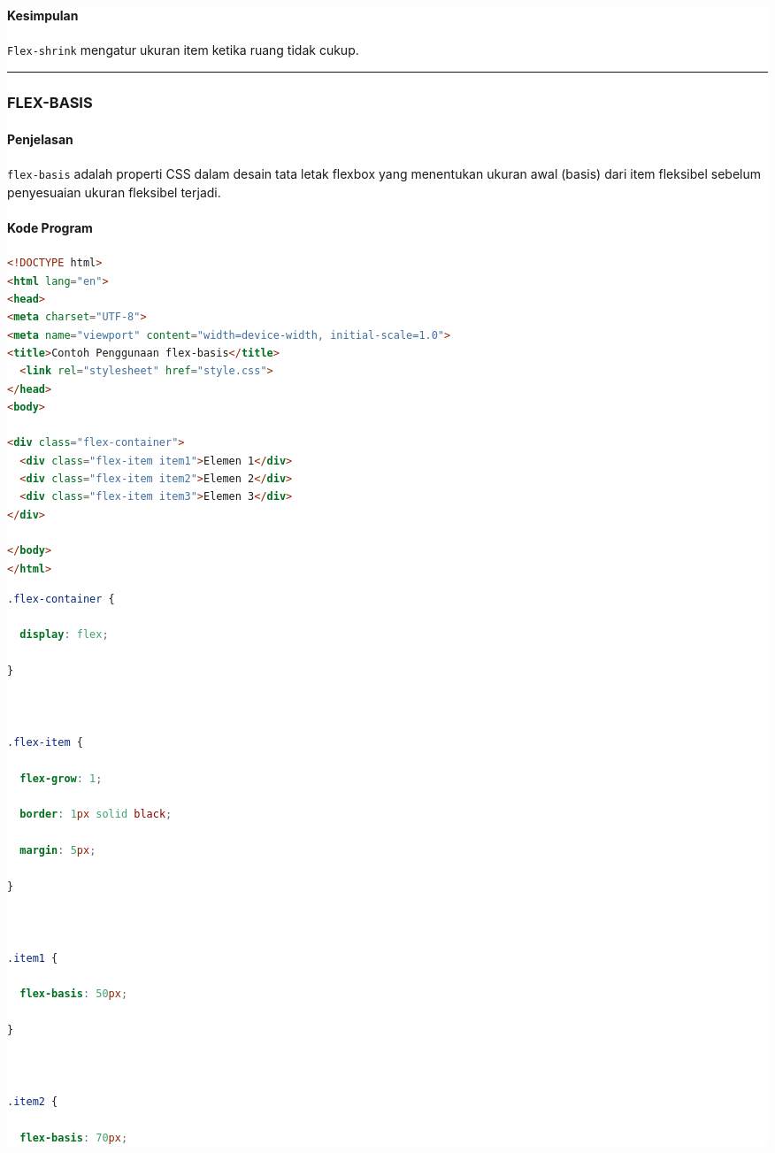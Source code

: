 #### Kesimpulan 
`Flex-shrink` mengatur ukuran item ketika ruang tidak cukup.

---
### FLEX-BASIS
#### Penjelasan 
`flex-basis` adalah properti CSS dalam desain tata letak flexbox yang menentukan ukuran awal (basis) dari item fleksibel sebelum penyesuaian ukuran fleksibel terjadi. 
#### Kode Program 
```html
<!DOCTYPE html>
<html lang="en">
<head>
<meta charset="UTF-8">
<meta name="viewport" content="width=device-width, initial-scale=1.0">
<title>Contoh Penggunaan flex-basis</title>
  <link rel="stylesheet" href="style.css">
</head>
<body>

<div class="flex-container">
  <div class="flex-item item1">Elemen 1</div>
  <div class="flex-item item2">Elemen 2</div>
  <div class="flex-item item3">Elemen 3</div>
</div>

</body>
</html>

```

```css
.flex-container {

  display: flex;

}

  

.flex-item {

  flex-grow: 1;

  border: 1px solid black;

  margin: 5px;

}

  

.item1 {

  flex-basis: 50px;

}

  

.item2 {

  flex-basis: 70px;
```